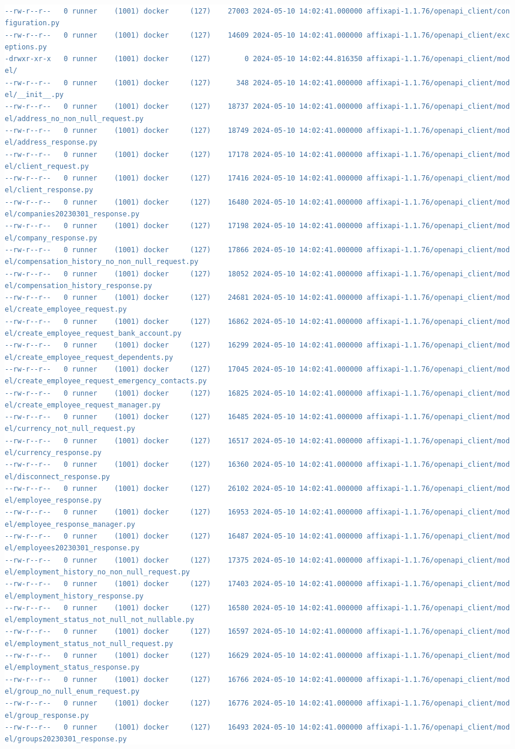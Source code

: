 ```diff
--rw-r--r--   0 runner    (1001) docker     (127)    27003 2024-05-10 14:02:41.000000 affixapi-1.1.76/openapi_client/configuration.py
--rw-r--r--   0 runner    (1001) docker     (127)    14609 2024-05-10 14:02:41.000000 affixapi-1.1.76/openapi_client/exceptions.py
-drwxr-xr-x   0 runner    (1001) docker     (127)        0 2024-05-10 14:02:44.816350 affixapi-1.1.76/openapi_client/model/
--rw-r--r--   0 runner    (1001) docker     (127)      348 2024-05-10 14:02:41.000000 affixapi-1.1.76/openapi_client/model/__init__.py
--rw-r--r--   0 runner    (1001) docker     (127)    18737 2024-05-10 14:02:41.000000 affixapi-1.1.76/openapi_client/model/address_no_non_null_request.py
--rw-r--r--   0 runner    (1001) docker     (127)    18749 2024-05-10 14:02:41.000000 affixapi-1.1.76/openapi_client/model/address_response.py
--rw-r--r--   0 runner    (1001) docker     (127)    17178 2024-05-10 14:02:41.000000 affixapi-1.1.76/openapi_client/model/client_request.py
--rw-r--r--   0 runner    (1001) docker     (127)    17416 2024-05-10 14:02:41.000000 affixapi-1.1.76/openapi_client/model/client_response.py
--rw-r--r--   0 runner    (1001) docker     (127)    16480 2024-05-10 14:02:41.000000 affixapi-1.1.76/openapi_client/model/companies20230301_response.py
--rw-r--r--   0 runner    (1001) docker     (127)    17198 2024-05-10 14:02:41.000000 affixapi-1.1.76/openapi_client/model/company_response.py
--rw-r--r--   0 runner    (1001) docker     (127)    17866 2024-05-10 14:02:41.000000 affixapi-1.1.76/openapi_client/model/compensation_history_no_non_null_request.py
--rw-r--r--   0 runner    (1001) docker     (127)    18052 2024-05-10 14:02:41.000000 affixapi-1.1.76/openapi_client/model/compensation_history_response.py
--rw-r--r--   0 runner    (1001) docker     (127)    24681 2024-05-10 14:02:41.000000 affixapi-1.1.76/openapi_client/model/create_employee_request.py
--rw-r--r--   0 runner    (1001) docker     (127)    16862 2024-05-10 14:02:41.000000 affixapi-1.1.76/openapi_client/model/create_employee_request_bank_account.py
--rw-r--r--   0 runner    (1001) docker     (127)    16299 2024-05-10 14:02:41.000000 affixapi-1.1.76/openapi_client/model/create_employee_request_dependents.py
--rw-r--r--   0 runner    (1001) docker     (127)    17045 2024-05-10 14:02:41.000000 affixapi-1.1.76/openapi_client/model/create_employee_request_emergency_contacts.py
--rw-r--r--   0 runner    (1001) docker     (127)    16825 2024-05-10 14:02:41.000000 affixapi-1.1.76/openapi_client/model/create_employee_request_manager.py
--rw-r--r--   0 runner    (1001) docker     (127)    16485 2024-05-10 14:02:41.000000 affixapi-1.1.76/openapi_client/model/currency_not_null_request.py
--rw-r--r--   0 runner    (1001) docker     (127)    16517 2024-05-10 14:02:41.000000 affixapi-1.1.76/openapi_client/model/currency_response.py
--rw-r--r--   0 runner    (1001) docker     (127)    16360 2024-05-10 14:02:41.000000 affixapi-1.1.76/openapi_client/model/disconnect_response.py
--rw-r--r--   0 runner    (1001) docker     (127)    26102 2024-05-10 14:02:41.000000 affixapi-1.1.76/openapi_client/model/employee_response.py
--rw-r--r--   0 runner    (1001) docker     (127)    16953 2024-05-10 14:02:41.000000 affixapi-1.1.76/openapi_client/model/employee_response_manager.py
--rw-r--r--   0 runner    (1001) docker     (127)    16487 2024-05-10 14:02:41.000000 affixapi-1.1.76/openapi_client/model/employees20230301_response.py
--rw-r--r--   0 runner    (1001) docker     (127)    17375 2024-05-10 14:02:41.000000 affixapi-1.1.76/openapi_client/model/employment_history_no_non_null_request.py
--rw-r--r--   0 runner    (1001) docker     (127)    17403 2024-05-10 14:02:41.000000 affixapi-1.1.76/openapi_client/model/employment_history_response.py
--rw-r--r--   0 runner    (1001) docker     (127)    16580 2024-05-10 14:02:41.000000 affixapi-1.1.76/openapi_client/model/employment_status_not_null_not_nullable.py
--rw-r--r--   0 runner    (1001) docker     (127)    16597 2024-05-10 14:02:41.000000 affixapi-1.1.76/openapi_client/model/employment_status_not_null_request.py
--rw-r--r--   0 runner    (1001) docker     (127)    16629 2024-05-10 14:02:41.000000 affixapi-1.1.76/openapi_client/model/employment_status_response.py
--rw-r--r--   0 runner    (1001) docker     (127)    16766 2024-05-10 14:02:41.000000 affixapi-1.1.76/openapi_client/model/group_no_null_enum_request.py
--rw-r--r--   0 runner    (1001) docker     (127)    16776 2024-05-10 14:02:41.000000 affixapi-1.1.76/openapi_client/model/group_response.py
--rw-r--r--   0 runner    (1001) docker     (127)    16493 2024-05-10 14:02:41.000000 affixapi-1.1.76/openapi_client/model/groups20230301_response.py
```